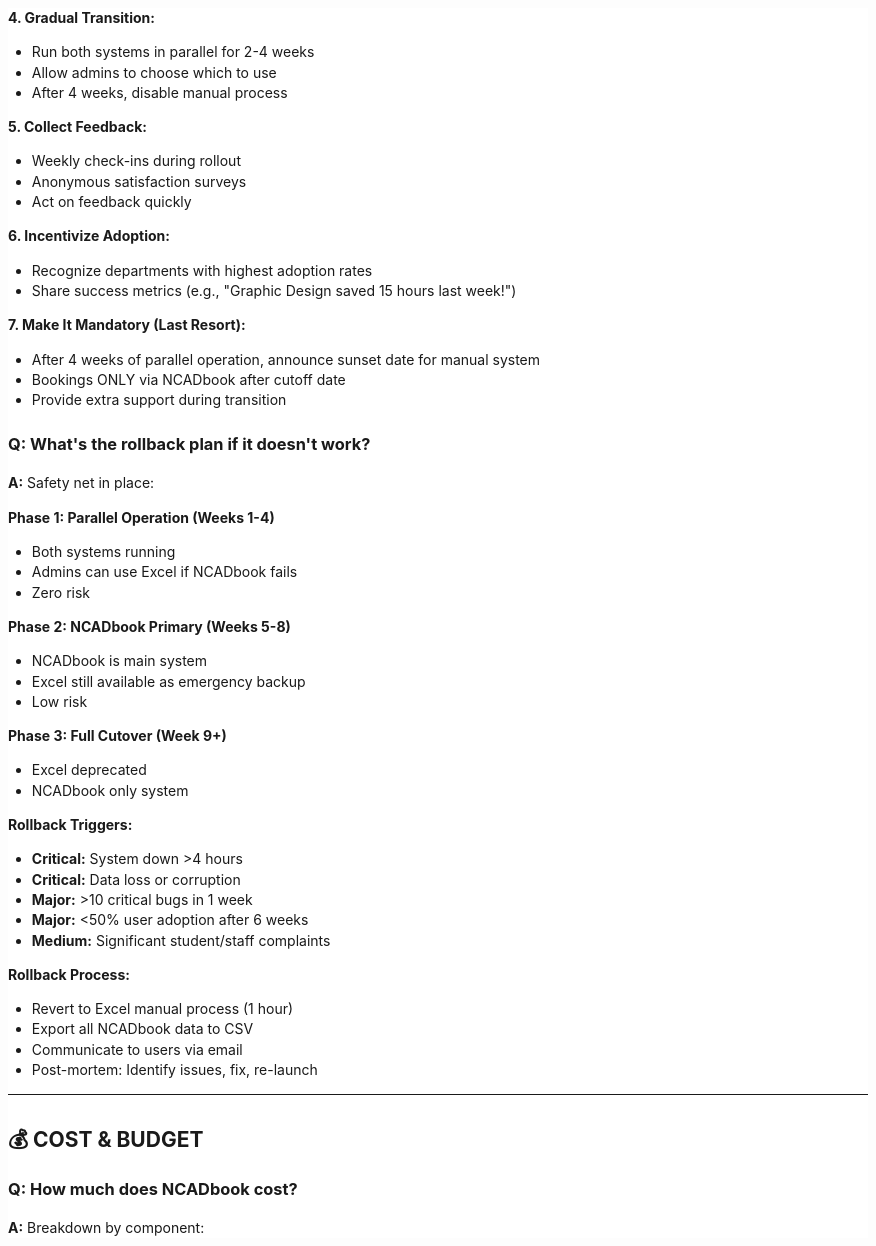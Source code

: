 **4. Gradual Transition:**
- Run both systems in parallel for 2-4 weeks
- Allow admins to choose which to use
- After 4 weeks, disable manual process

**5. Collect Feedback:**
- Weekly check-ins during rollout
- Anonymous satisfaction surveys
- Act on feedback quickly

**6. Incentivize Adoption:**
- Recognize departments with highest adoption rates
- Share success metrics (e.g., "Graphic Design saved 15 hours last week!")

**7. Make It Mandatory (Last Resort):**
- After 4 weeks of parallel operation, announce sunset date for manual system
- Bookings ONLY via NCADbook after cutoff date
- Provide extra support during transition

### **Q: What's the rollback plan if it doesn't work?**
**A:** Safety net in place:

**Phase 1: Parallel Operation (Weeks 1-4)**
- Both systems running
- Admins can use Excel if NCADbook fails
- Zero risk

**Phase 2: NCADbook Primary (Weeks 5-8)**
- NCADbook is main system
- Excel still available as emergency backup
- Low risk

**Phase 3: Full Cutover (Week 9+)**
- Excel deprecated
- NCADbook only system

**Rollback Triggers:**
- **Critical:** System down >4 hours
- **Critical:** Data loss or corruption
- **Major:** >10 critical bugs in 1 week
- **Major:** <50% user adoption after 6 weeks
- **Medium:** Significant student/staff complaints

**Rollback Process:**
- Revert to Excel manual process (1 hour)
- Export all NCADbook data to CSV
- Communicate to users via email
- Post-mortem: Identify issues, fix, re-launch

---

## 💰 **COST & BUDGET**

### **Q: How much does NCADbook cost?**
**A:** Breakdown by component:

